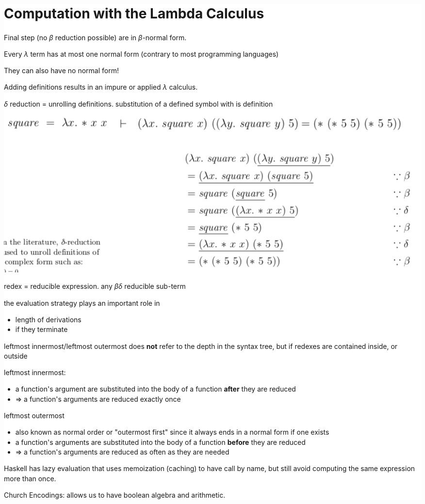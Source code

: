 # Computation with the Lambda Calculus

Final step (no $\beta$ reduction possible) are in $\beta$-normal form. 

Every $\lambda$ term has at most one normal form (contrary to most programming languages)

They can also have no normal form!

Adding definitions results in an impure or applied $\lambda$ calculus.

$\delta$ reduction = unrolling definitions. substitution of a defined symbol with is definition

![image-20190111150600531](Bilder/image-20190111150600531.png)

redex = reducible expression. any $\beta\delta$ reducible sub-term

the evaluation strategy plays an important role in

* length of derivations
* if they terminate

leftmost innermost/leftmost outermost does **not** refer to the depth in the syntax tree, but if redexes are contained inside, or outside

leftmost innermost:

* a function's argument are substituted into the body of a function **after** they are reduced
* => a function's arguments are reduced exactly once

leftmost outermost

* also known as normal order or "outermost first" since it always ends in a normal form if one exists
* a function's arguments are substituted into the body of a function **before** they are reduced
* => a function's arguments are reduced as often as they are needed

Haskell has lazy evaluation that uses memoization (caching) to have call by name, but still avoid computing the same expression more than once.

Church Encodings: allows us to have boolean algebra and arithmetic.
